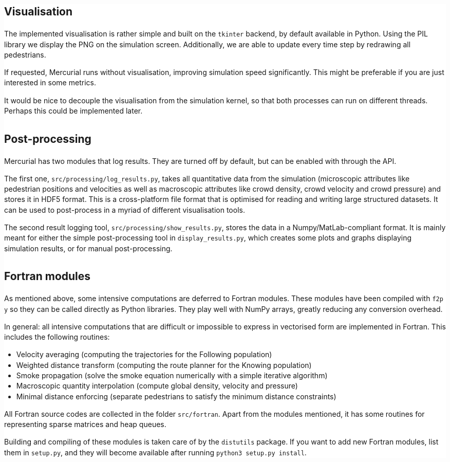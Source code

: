 ## Visualisation

The implemented visualisation is rather simple and built on the `tkinter` backend, by default available in Python. Using the PIL library we display the PNG on the simulation screen. Additionally, we are able to update every time step by redrawing all pedestrians.

If requested, Mercurial runs without visualisation, improving simulation speed significantly.
This might be preferable if you are just interested in some metrics.

It would be nice to decouple the visualisation from the simulation kernel, so that both processes can run on different threads. Perhaps this could be implemented later.

## Post-processing

Mercurial has two modules that log results. They are turned off by default, but can be enabled with through the API.

The first one, `src/processing/log_results.py`, takes all quantitative data from the simulation (microscopic attributes like pedestrian positions and velocities as well as macroscopic attributes like crowd density, crowd velocity and crowd pressure) and stores it in HDF5 format. This is a cross-platform file format that is optimised for reading and writing large structured datasets.
It can be used to post-process in a myriad of different visualisation tools.

The second result logging tool, `src/processing/show_results.py`, stores the data in a Numpy/MatLab-compliant format. It is mainly meant for either the simple post-processing tool in `display_results.py`, which creates some plots and graphs displaying simulation results, or for manual post-processing.

## Fortran modules

As mentioned above, some intensive computations are deferred to Fortran modules. These modules have been compiled with `f2py` so they can be called directly as Python libraries.
They play well with NumPy arrays, greatly reducing any conversion overhead.

In general: all intensive computations that are difficult or impossible to express in vectorised form are implemented in Fortran. This includes the following routines:

* Velocity averaging (computing the trajectories for the Following population)
* Weighted distance transform (computing the route planner for the Knowing population)
* Smoke propagation (solve the smoke equation numerically with a simple iterative algorithm)
* Macroscopic quantity interpolation (compute global density, velocity and pressure)
* Minimal distance enforcing (separate pedestrians to satisfy the minimum distance constraints)

All Fortran source codes are collected in the folder `src/fortran`. Apart from the modules mentioned, it has some routines for representing sparse matrices and heap queues.

Building and compiling of these modules is taken care of by the `distutils` package.
If you want to add new Fortran modules, list them in `setup.py`, and they will become available after running `python3 setup.py install`.
